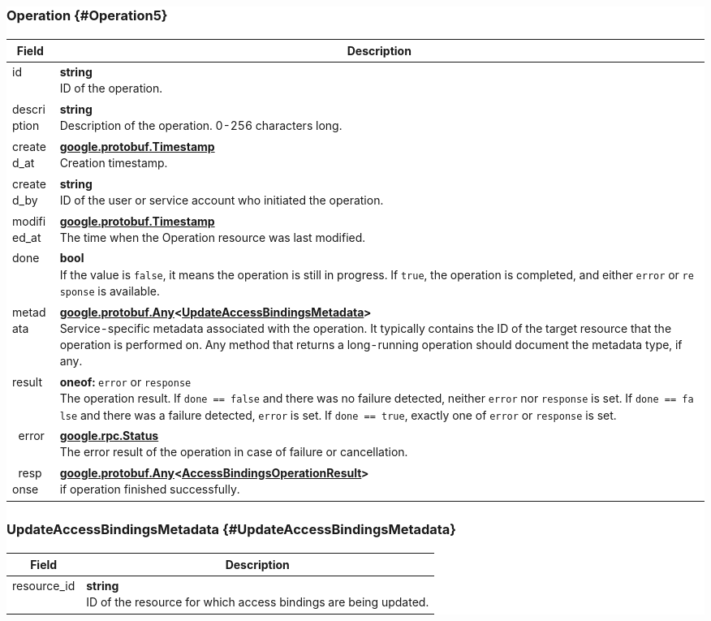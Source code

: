 
### Operation {#Operation5}

Field | Description
--- | ---
id | **string**<br>ID of the operation. 
description | **string**<br>Description of the operation. 0-256 characters long. 
created_at | **[google.protobuf.Timestamp](https://developers.google.com/protocol-buffers/docs/reference/google.protobuf#timestamp)**<br>Creation timestamp. 
created_by | **string**<br>ID of the user or service account who initiated the operation. 
modified_at | **[google.protobuf.Timestamp](https://developers.google.com/protocol-buffers/docs/reference/google.protobuf#timestamp)**<br>The time when the Operation resource was last modified. 
done | **bool**<br>If the value is `false`, it means the operation is still in progress. If `true`, the operation is completed, and either `error` or `response` is available. 
metadata | **[google.protobuf.Any](https://developers.google.com/protocol-buffers/docs/proto3#any)<[UpdateAccessBindingsMetadata](#UpdateAccessBindingsMetadata)>**<br>Service-specific metadata associated with the operation. It typically contains the ID of the target resource that the operation is performed on. Any method that returns a long-running operation should document the metadata type, if any. 
result | **oneof:** `error` or `response`<br>The operation result. If `done == false` and there was no failure detected, neither `error` nor `response` is set. If `done == false` and there was a failure detected, `error` is set. If `done == true`, exactly one of `error` or `response` is set.
&nbsp;&nbsp;error | **[google.rpc.Status](https://cloud.google.com/tasks/docs/reference/rpc/google.rpc#status)**<br>The error result of the operation in case of failure or cancellation. 
&nbsp;&nbsp;response | **[google.protobuf.Any](https://developers.google.com/protocol-buffers/docs/proto3#any)<[AccessBindingsOperationResult](#AccessBindingsOperationResult)>**<br>if operation finished successfully. 


### UpdateAccessBindingsMetadata {#UpdateAccessBindingsMetadata}

Field | Description
--- | ---
resource_id | **string**<br>ID of the resource for which access bindings are being updated. 


